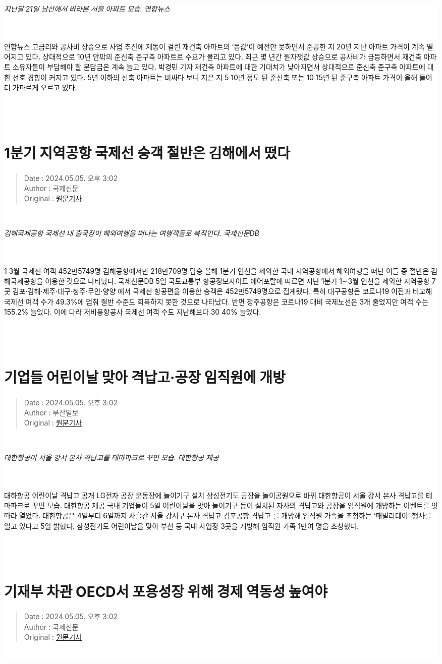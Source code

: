<img alt="지난달 21일 남산에서 바라본 서울 아파트 모습. 연합뉴스" class="_LAZY_LOADING _LAZY_LOADING_INIT_HIDE" src="https://imgnews.pstatic.net/image/025/2024/05/05/0003358338_001_20240505150801070.jpg?type=w647" id="img1" style="display: none;"></img><em class="img_desc">지난달 21일 남산에서 바라본 서울 아파트 모습. 연합뉴스</em>  
<br/><br/>  
  
연합뉴스 고금리와 공사비 상승으로 사업 추진에 제동이 걸린 재건축 아파트의 ‘몸값’이 예전만 못하면서 준공한 지 20년 지난 아파트 가격이 계속 떨어지고 있다.
상대적으로 10년 안팎의 준신축 준구축 아파트로 수요가 몰리고 있다.
최근 몇 년간 원자잿값 상승으로 공사비가 급등하면서 재건축 아파트 소유자들이 부담해야 할 분담금은 계속 늘고 있다.
박경민 기자 재건축 아파트에 대한 기대치가 낮아지면서 상대적으로 준신축 준구축 아파트에 대한 선호 경향이 커지고 있다.
5년 이하의 신축 아파트는 비싸다 보니 지은 지 5 10년 정도 된 준신축 또는 10 15년 된 준구축 아파트 가격이 올해 들어 더 가파르게 오르고 있다.  
<br/><br/><br/>  

  
# 1분기 지역공항 국제선 승객 절반은 김해에서 떴다  
  
> Date : 2024.05.05. 오후 3:02  
> Author : 국제신문  
> Original : [원문기사](https://n.news.naver.com/mnews/article/658/0000072969?sid=101)  
<br/>  
  
<img alt="김해국제공항 국제선 내 출국장이 해외여행을 떠나는 여행객들로 북적인다. 국제신문DB" class="_LAZY_LOADING _LAZY_LOADING_INIT_HIDE" src="https://imgnews.pstatic.net/image/658/2024/05/05/0000072969_001_20240505150204128.jpg?type=w647" id="img1" style="display: none;"></img><em class="img_desc">김해국제공항 국제선 내 출국장이 해외여행을 떠나는 여행객들로 북적인다. 국제신문DB</em>  
<br/><br/>  
  
1 3월 국제선 여객 452만5749명 김해공항에서만 218만709명 탑승 올해 1분기 인천을 제외한 국내 지역공항에서 해외여행을 떠난 이들 중 절반은 김해국제공항을 이용한 것으로 나타났다.
국제신문DB 5일 국토교통부 항공정보사이트 에어포탈에 따르면 지난 1분기 1∼3월 인천을 제외한 지역공항 7곳 김포·김해·제주·대구·청주·무안·양양 에서 국제선 항공편을 이용한 승객은 452만5749명으로 집계됐다.
특히 대구공항은 코로나19 이전과 비교해 국제선 여객 수가 49.3%에 멈춰 절반 수준도 회복하지 못한 것으로 나타났다.
반면 청주공항은 코로나19 대비 국제노선은 3개 줄었지만 여객 수는 155.2% 늘었다.
이에 다라 저비용항공사 국제선 여객 수도 지난해보다 30 40% 늘었다.  
<br/><br/><br/>  

  
# 기업들 어린이날 맞아 격납고·공장 임직원에 개방  
  
> Date : 2024.05.05. 오후 3:02  
> Author : 부산일보  
> Original : [원문기사](https://n.news.naver.com/mnews/article/082/0001268488?sid=101)  
<br/>  
  
<img alt="대한항공이 서울 강서 본사 격납고를 테마파크로 꾸민 모습. 대한항공 제공" class="_LAZY_LOADING _LAZY_LOADING_INIT_HIDE" src="https://imgnews.pstatic.net/image/082/2024/05/05/0001268488_001_20240505150204226.jpg?type=w647" id="img1" style="display: none;"></img><em class="img_desc">대한항공이 서울 강서 본사 격납고를 테마파크로 꾸민 모습. 대한항공 제공</em>  
<br/><br/>  
  
대하항공 어린이날 격납고 공개 LG전자 공장 운동장에 놀이기구 설치 삼성전기도 공장을 놀이공원으로 바꿔 대한항공이 서울 강서 본사 격납고를 테마파크로 꾸민 모습.
대한항공 제공 국내 기업들이 5일 어린이날을 맞아 놀이기구 등이 설치된 자사의 격납고와 공장을 임직원에 개방하는 이벤트를 잇따라 열었다.
대한항공은 4일부터 6일까지 사흘간 서울 강서구 본사 격납고 김포공항 격납고 를 개방해 임직원 가족을 초청하는 ‘패밀리데이’ 행사를 열고 있다고 5일 밝혔다.
삼성전기도 어린이날을 맞아 부산 등 국내 사업장 3곳을 개방해 임직원 가족 1만여 명을 초청했다.  
<br/><br/><br/>  

  
# 기재부 차관 OECD서 포용성장 위해 경제 역동성 높여야  
  
> Date : 2024.05.05. 오후 3:02  
> Author : 국제신문  
> Original : [원문기사](https://n.news.naver.com/mnews/article/658/0000072968?sid=101)  
<br/>  
  